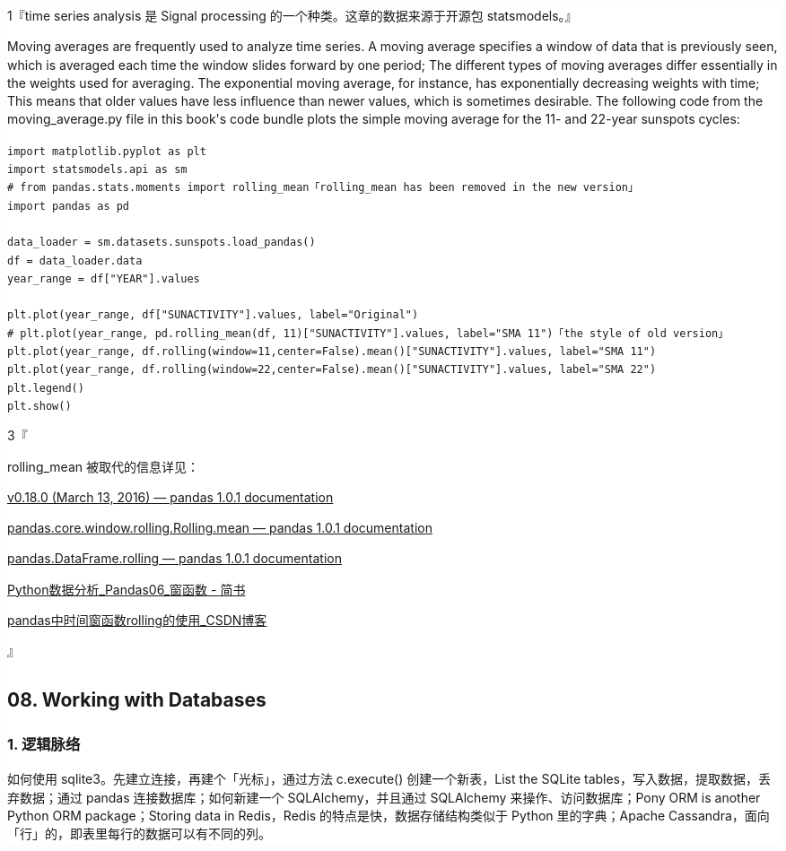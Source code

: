 1『time series analysis 是 Signal processing 的一个种类。这章的数据来源于开源包 statsmodels。』

Moving averages are frequently used to analyze time series. A moving average specifies a window of data that is previously seen, which is averaged each time the window slides forward by one period; The different types of moving averages differ essentially in the weights used for averaging. The exponential moving average, for instance, has exponentially decreasing weights with time; This means that older values have less influence than newer values, which is sometimes desirable. The following code from the moving_average.py file in this book's code bundle plots the simple moving average for the 11- and 22-year sunspots cycles:

```
import matplotlib.pyplot as plt 
import statsmodels.api as sm 
# from pandas.stats.moments import rolling_mean「rolling_mean has been removed in the new version」
import pandas as pd 

data_loader = sm.datasets.sunspots.load_pandas()
df = data_loader.data 
year_range = df["YEAR"].values

plt.plot(year_range, df["SUNACTIVITY"].values, label="Original")
# plt.plot(year_range, pd.rolling_mean(df, 11)["SUNACTIVITY"].values, label="SMA 11")「the style of old version」
plt.plot(year_range, df.rolling(window=11,center=False).mean()["SUNACTIVITY"].values, label="SMA 11")
plt.plot(year_range, df.rolling(window=22,center=False).mean()["SUNACTIVITY"].values, label="SMA 22")
plt.legend()
plt.show()
```

3『

rolling_mean 被取代的信息详见：

[v0.18.0 (March 13, 2016) — pandas 1.0.1 documentation](https://pandas.pydata.org/docs/whatsnew/v0.18.0.html?highlight=rolling_mean)

[pandas.core.window.rolling.Rolling.mean — pandas 1.0.1 documentation](https://pandas.pydata.org/docs/reference/api/pandas.core.window.rolling.Rolling.mean.html?highlight=rolling%20mean#pandas.core.window.rolling.Rolling.mean)

[pandas.DataFrame.rolling — pandas 1.0.1 documentation](https://pandas.pydata.org/docs/reference/api/pandas.DataFrame.rolling.html?highlight=dataframe%20rolling#pandas.DataFrame.rolling)

[Python数据分析\_Pandas06_窗函数 - 简书](https://www.jianshu.com/p/f6e489de57f7)

[pandas中时间窗函数rolling的使用_CSDN博客](https://blog.csdn.net/wj1066/article/details/78853717)

』

## 08. Working with Databases

### 1. 逻辑脉络

如何使用 sqlite3。先建立连接，再建个「光标」，通过方法 c.execute() 创建一个新表，List the SQLite tables，写入数据，提取数据，丢弃数据；通过 pandas 连接数据库；如何新建一个 SQLAlchemy，并且通过 SQLAlchemy 来操作、访问数据库；Pony ORM is another Python ORM package；Storing data in Redis，Redis 的特点是快，数据存储结构类似于 Python 里的字典；Apache Cassandra，面向「行」的，即表里每行的数据可以有不同的列。
